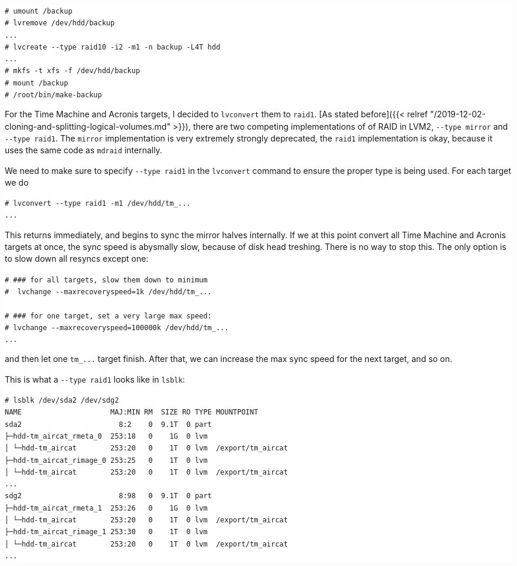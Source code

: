 ```console
# umount /backup
# lvremove /dev/hdd/backup
...
# lvcreate --type raid10 -i2 -m1 -n backup -L4T hdd
...
# mkfs -t xfs -f /dev/hdd/backup
# mount /backup
# /root/bin/make-backup
```

For the Time Machine and Acronis targets, I decided to `lvconvert` them to `raid1`.
[As stated before]({{< relref "/2019-12-02-cloning-and-splitting-logical-volumes.md" >}}), there are two competing implementations of of RAID in LVM2, `--type mirror` and `--type raid1`.
The `mirror` implementation is very extremely strongly deprecated, the `raid1` implementation is okay, because it uses the same code as  `mdraid` internally.

We need to make sure to specify `--type raid1` in the `lvconvert` command to ensure the proper type is being used.
For each target we do

```console
# lvconvert --type raid1 -m1 /dev/hdd/tm_...
...
```

This returns immediately, and begins to sync the mirror halves internally.
If we at this point convert all Time Machine and Acronis targets at once, the sync speed is abysmally slow, because of disk head treshing.
There is no way to stop this.
The only option is to slow down all resyncs except one:

```console
# ### for all targets, slow them down to minimum
#  lvchange --maxrecoveryspeed=1k /dev/hdd/tm_...

# ### for one target, set a very large max speed:
# lvchange --maxrecoveryspeed=100000k /dev/hdd/tm_...
...
```

and then let one `tm_...` target finish.
After that, we can increase the max sync speed for the next target, and so on.

This is what a `--type raid1` looks like in `lsblk`:

```console
# lsblk /dev/sda2 /dev/sdg2
NAME                     MAJ:MIN RM  SIZE RO TYPE MOUNTPOINT
sda2                       8:2    0  9.1T  0 part
├─hdd-tm_aircat_rmeta_0  253:18   0    1G  0 lvm
│ └─hdd-tm_aircat        253:20   0    1T  0 lvm  /export/tm_aircat
├─hdd-tm_aircat_rimage_0 253:25   0    1T  0 lvm
│ └─hdd-tm_aircat        253:20   0    1T  0 lvm  /export/tm_aircat
...
sdg2                       8:98   0  9.1T  0 part
├─hdd-tm_aircat_rmeta_1  253:26   0    1G  0 lvm
│ └─hdd-tm_aircat        253:20   0    1T  0 lvm  /export/tm_aircat
├─hdd-tm_aircat_rimage_1 253:30   0    1T  0 lvm
│ └─hdd-tm_aircat        253:20   0    1T  0 lvm  /export/tm_aircat
...
```
